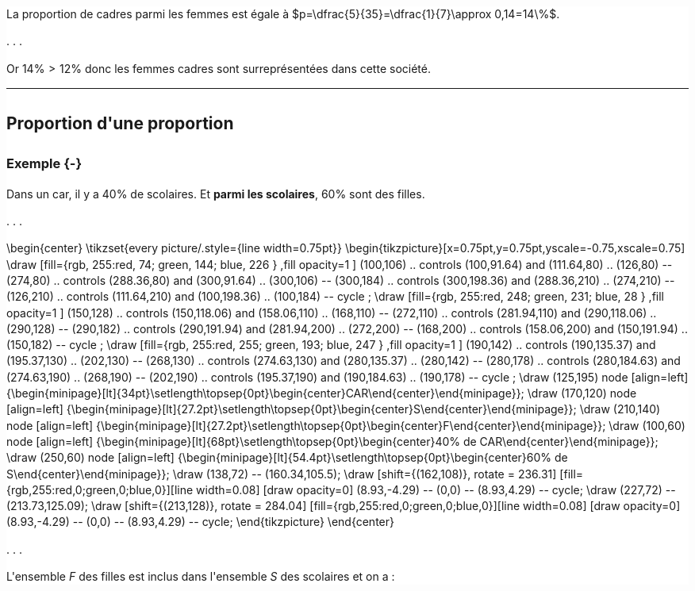 La proportion de cadres parmi les femmes est égale à $p=\dfrac{5}{35}=\dfrac{1}{7}\approx 0,14=14\%$.

. . .

Or $14\% > 12\%$ donc les femmes cadres sont surreprésentées dans cette société.

---

## Proportion d'une proportion

### Exemple {-}

Dans un car, il y a $40\%$ de scolaires. Et **parmi les scolaires**, $60\%$ sont des filles.

. . .

\begin{center}
\tikzset{every picture/.style={line width=0.75pt}}
\begin{tikzpicture}[x=0.75pt,y=0.75pt,yscale=-0.75,xscale=0.75]
\draw  [fill={rgb, 255:red, 74; green, 144; blue, 226 }  ,fill opacity=1 ] (100,106) .. controls (100,91.64) and (111.64,80) .. (126,80) -- (274,80) .. controls (288.36,80) and (300,91.64) .. (300,106) -- (300,184) .. controls (300,198.36) and (288.36,210) .. (274,210) -- (126,210) .. controls (111.64,210) and (100,198.36) .. (100,184) -- cycle ;
\draw  [fill={rgb, 255:red, 248; green, 231; blue, 28 }  ,fill opacity=1 ] (150,128) .. controls (150,118.06) and (158.06,110) .. (168,110) -- (272,110) .. controls (281.94,110) and (290,118.06) .. (290,128) -- (290,182) .. controls (290,191.94) and (281.94,200) .. (272,200) -- (168,200) .. controls (158.06,200) and (150,191.94) .. (150,182) -- cycle ;
\draw  [fill={rgb, 255:red, 255; green, 193; blue, 247 }  ,fill opacity=1 ] (190,142) .. controls (190,135.37) and (195.37,130) .. (202,130) -- (268,130) .. controls (274.63,130) and (280,135.37) .. (280,142) -- (280,178) .. controls (280,184.63) and (274.63,190) .. (268,190) -- (202,190) .. controls (195.37,190) and (190,184.63) .. (190,178) -- cycle ;
\draw (125,195) node [align=left] {\begin{minipage}[lt]{34pt}\setlength\topsep{0pt}\begin{center}CAR\end{center}\end{minipage}};
\draw (170,120) node [align=left] {\begin{minipage}[lt]{27.2pt}\setlength\topsep{0pt}\begin{center}S\end{center}\end{minipage}};
\draw (210,140) node [align=left] {\begin{minipage}[lt]{27.2pt}\setlength\topsep{0pt}\begin{center}F\end{center}\end{minipage}};
\draw (100,60) node [align=left] {\begin{minipage}[lt]{68pt}\setlength\topsep{0pt}\begin{center}40\% de CAR\end{center}\end{minipage}};
\draw (250,60) node [align=left] {\begin{minipage}[lt]{54.4pt}\setlength\topsep{0pt}\begin{center}60\% de S\end{center}\end{minipage}};
\draw (138,72) -- (160.34,105.5);
\draw [shift={(162,108)}, rotate = 236.31] [fill={rgb,255:red,0;green,0;blue,0}][line width=0.08] [draw opacity=0] (8.93,-4.29) -- (0,0) -- (8.93,4.29) -- cycle;
\draw (227,72) -- (213.73,125.09);
\draw [shift={(213,128)}, rotate = 284.04] [fill={rgb,255:red,0;green,0;blue,0}][line width=0.08] [draw opacity=0] (8.93,-4.29) -- (0,0) -- (8.93,4.29) -- cycle;
\end{tikzpicture}
\end{center}

. . .

L'ensemble $F$ des filles est inclus dans l'ensemble $S$ des scolaires et on a : 

